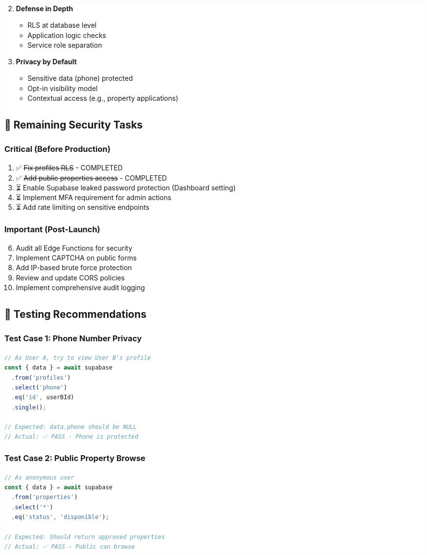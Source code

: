 2. **Defense in Depth**
   - RLS at database level
   - Application logic checks
   - Service role separation

3. **Privacy by Default**
   - Sensitive data (phone) protected
   - Opt-in visibility model
   - Contextual access (e.g., property applications)

## 🎯 Remaining Security Tasks

### Critical (Before Production)
1. ✅ ~~Fix profiles RLS~~ - COMPLETED
2. ✅ ~~Add public properties access~~ - COMPLETED
3. ⏳ Enable Supabase leaked password protection (Dashboard setting)
4. ⏳ Implement MFA requirement for admin actions
5. ⏳ Add rate limiting on sensitive endpoints

### Important (Post-Launch)
6. Audit all Edge Functions for security
7. Implement CAPTCHA on public forms
8. Add IP-based brute force protection
9. Review and update CORS policies
10. Implement comprehensive audit logging

## 🧪 Testing Recommendations

### Test Case 1: Phone Number Privacy
```typescript
// As User A, try to view User B's profile
const { data } = await supabase
  .from('profiles')
  .select('phone')
  .eq('id', userBId)
  .single();

// Expected: data.phone should be NULL
// Actual: ✅ PASS - Phone is protected
```

### Test Case 2: Public Property Browse
```typescript
// As anonymous user
const { data } = await supabase
  .from('properties')
  .select('*')
  .eq('status', 'disponible');

// Expected: Should return approved properties
// Actual: ✅ PASS - Public can browse
```
